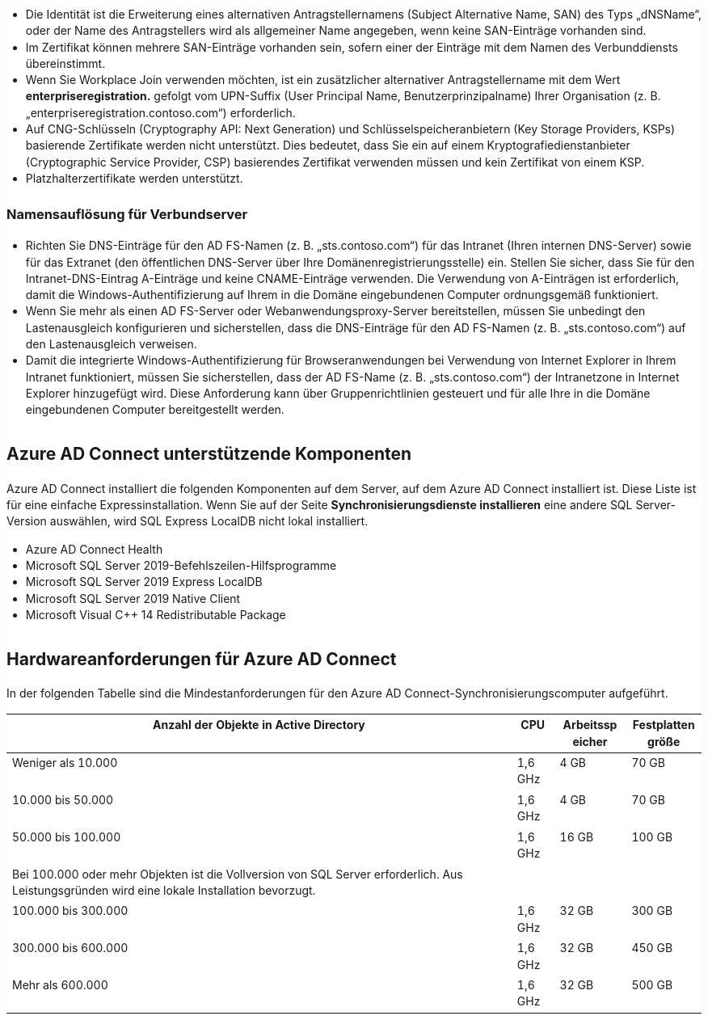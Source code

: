  * Die Identität ist die Erweiterung eines alternativen Antragstellernamens (Subject Alternative Name, SAN) des Typs „dNSName“, oder der Name des Antragstellers wird als allgemeiner Name angegeben, wenn keine SAN-Einträge vorhanden sind.
  * Im Zertifikat können mehrere SAN-Einträge vorhanden sein, sofern einer der Einträge mit dem Namen des Verbunddiensts übereinstimmt.
  * Wenn Sie Workplace Join verwenden möchten, ist ein zusätzlicher alternativer Antragstellername mit dem Wert **enterpriseregistration.** gefolgt vom UPN-Suffix (User Principal Name, Benutzerprinzipalname) Ihrer Organisation (z. B. „enterpriseregistration.contoso.com“) erforderlich.
* Auf CNG-Schlüsseln (Cryptography API: Next Generation) und Schlüsselspeicheranbietern (Key Storage Providers, KSPs) basierende Zertifikate werden nicht unterstützt. Dies bedeutet, dass Sie ein auf einem Kryptografiedienstanbieter (Cryptographic Service Provider, CSP) basierendes Zertifikat verwenden müssen und kein Zertifikat von einem KSP.
* Platzhalterzertifikate werden unterstützt.

### <a name="name-resolution-for-federation-servers"></a>Namensauflösung für Verbundserver
* Richten Sie DNS-Einträge für den AD FS-Namen (z. B. „sts.contoso.com“) für das Intranet (Ihren internen DNS-Server) sowie für das Extranet (den öffentlichen DNS-Server über Ihre Domänenregistrierungsstelle) ein. Stellen Sie sicher, dass Sie für den Intranet-DNS-Eintrag A-Einträge und keine CNAME-Einträge verwenden. Die Verwendung von A-Einträgen ist erforderlich, damit die Windows-Authentifizierung auf Ihrem in die Domäne eingebundenen Computer ordnungsgemäß funktioniert.
* Wenn Sie mehr als einen AD FS-Server oder Webanwendungsproxy-Server bereitstellen, müssen Sie unbedingt den Lastenausgleich konfigurieren und sicherstellen, dass die DNS-Einträge für den AD FS-Namen (z. B. „sts.contoso.com“) auf den Lastenausgleich verweisen.
* Damit die integrierte Windows-Authentifizierung für Browseranwendungen bei Verwendung von Internet Explorer in Ihrem Intranet funktioniert, müssen Sie sicherstellen, dass der AD FS-Name (z. B. „sts.contoso.com“) der Intranetzone in Internet Explorer hinzugefügt wird. Diese Anforderung kann über Gruppenrichtlinien gesteuert und für alle Ihre in die Domäne eingebundenen Computer bereitgestellt werden.

## <a name="azure-ad-connect-supporting-components"></a>Azure AD Connect unterstützende Komponenten
Azure AD Connect installiert die folgenden Komponenten auf dem Server, auf dem Azure AD Connect installiert ist. Diese Liste ist für eine einfache Expressinstallation. Wenn Sie auf der Seite **Synchronisierungsdienste installieren** eine andere SQL Server-Version auswählen, wird SQL Express LocalDB nicht lokal installiert.

* Azure AD Connect Health
* Microsoft SQL Server 2019-Befehlszeilen-Hilfsprogramme
* Microsoft SQL Server 2019 Express LocalDB
* Microsoft SQL Server 2019 Native Client
* Microsoft Visual C++ 14 Redistributable Package

## <a name="hardware-requirements-for-azure-ad-connect"></a>Hardwareanforderungen für Azure AD Connect
In der folgenden Tabelle sind die Mindestanforderungen für den Azure AD Connect-Synchronisierungscomputer aufgeführt.

| Anzahl der Objekte in Active Directory | CPU | Arbeitsspeicher | Festplattengröße |
| --- | --- | --- | --- |
| Weniger als 10.000 |1,6 GHz |4 GB |70 GB |
| 10.000 bis 50.000 |1,6 GHz |4 GB |70 GB |
| 50.000 bis 100.000 |1,6 GHz |16 GB |100 GB |
| Bei 100.000 oder mehr Objekten ist die Vollversion von SQL Server erforderlich. Aus Leistungsgründen wird eine lokale Installation bevorzugt. | | | |
| 100.000 bis 300.000 |1,6 GHz |32 GB |300 GB |
| 300.000 bis 600.000 |1,6 GHz |32 GB |450 GB |
| Mehr als 600.000 |1,6 GHz |32 GB |500 GB |
